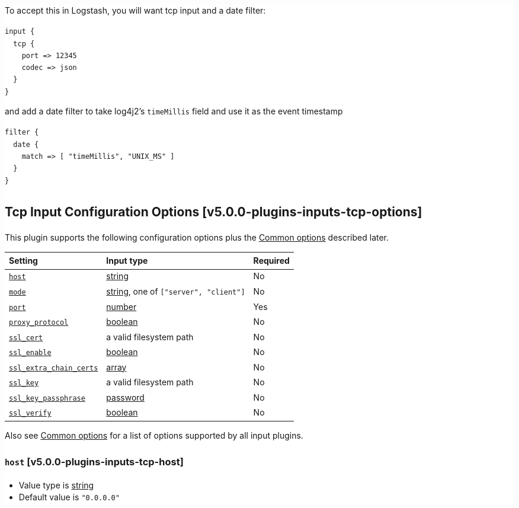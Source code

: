 To accept this in Logstash, you will want tcp input and a date filter:

```
input {
  tcp {
    port => 12345
    codec => json
  }
}
```

and add a date filter to take log4j2’s `timeMillis` field and use it as the event timestamp

```
filter {
  date {
    match => [ "timeMillis", "UNIX_MS" ]
  }
}
```

## Tcp Input Configuration Options [v5.0.0-plugins-inputs-tcp-options]

This plugin supports the following configuration options plus the [Common options](v5-0-0-plugins-inputs-tcp.md#v5.0.0-plugins-inputs-tcp-common-options) described later.

| Setting | Input type | Required |
| :- | :- | :- |
| [`host`](v5-0-0-plugins-inputs-tcp.md#v5.0.0-plugins-inputs-tcp-host) | [string](/lsr/value-types.md#string) | No |
| [`mode`](v5-0-0-plugins-inputs-tcp.md#v5.0.0-plugins-inputs-tcp-mode) | [string](/lsr/value-types.md#string), one of `["server", "client"]` | No |
| [`port`](v5-0-0-plugins-inputs-tcp.md#v5.0.0-plugins-inputs-tcp-port) | [number](/lsr/value-types.md#number) | Yes |
| [`proxy_protocol`](v5-0-0-plugins-inputs-tcp.md#v5.0.0-plugins-inputs-tcp-proxy_protocol) | [boolean](/lsr/value-types.md#boolean) | No |
| [`ssl_cert`](v5-0-0-plugins-inputs-tcp.md#v5.0.0-plugins-inputs-tcp-ssl_cert) | a valid filesystem path | No |
| [`ssl_enable`](v5-0-0-plugins-inputs-tcp.md#v5.0.0-plugins-inputs-tcp-ssl_enable) | [boolean](/lsr/value-types.md#boolean) | No |
| [`ssl_extra_chain_certs`](v5-0-0-plugins-inputs-tcp.md#v5.0.0-plugins-inputs-tcp-ssl_extra_chain_certs) | [array](/lsr/value-types.md#array) | No |
| [`ssl_key`](v5-0-0-plugins-inputs-tcp.md#v5.0.0-plugins-inputs-tcp-ssl_key) | a valid filesystem path | No |
| [`ssl_key_passphrase`](v5-0-0-plugins-inputs-tcp.md#v5.0.0-plugins-inputs-tcp-ssl_key_passphrase) | [password](/lsr/value-types.md#password) | No |
| [`ssl_verify`](v5-0-0-plugins-inputs-tcp.md#v5.0.0-plugins-inputs-tcp-ssl_verify) | [boolean](/lsr/value-types.md#boolean) | No |

Also see [Common options](v5-0-0-plugins-inputs-tcp.md#v5.0.0-plugins-inputs-tcp-common-options) for a list of options supported by all input plugins.

### `host` [v5.0.0-plugins-inputs-tcp-host]

* Value type is [string](/lsr/value-types.md#string)
* Default value is `"0.0.0.0"`
